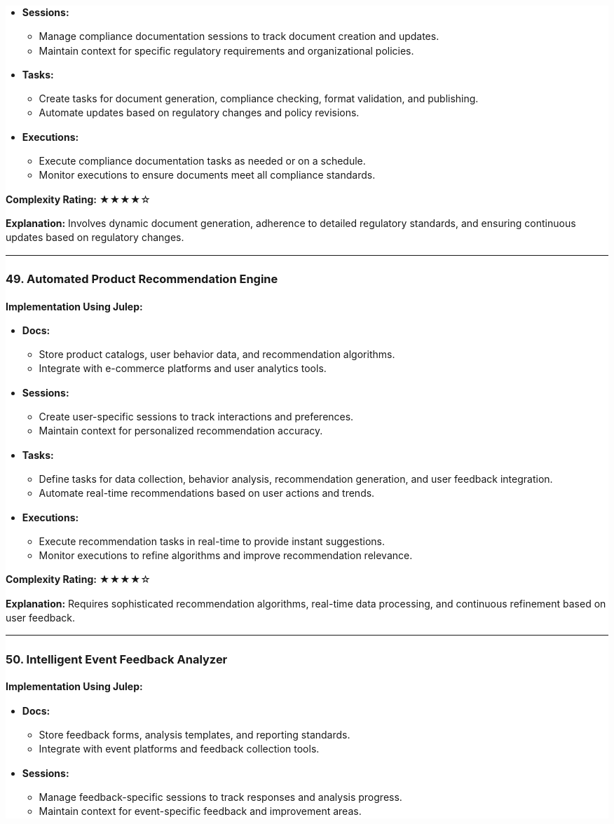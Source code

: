 - **Sessions:**
  - Manage compliance documentation sessions to track document creation and updates.
  - Maintain context for specific regulatory requirements and organizational policies.

- **Tasks:**
  - Create tasks for document generation, compliance checking, format validation, and publishing.
  - Automate updates based on regulatory changes and policy revisions.

- **Executions:**
  - Execute compliance documentation tasks as needed or on a schedule.
  - Monitor executions to ensure documents meet all compliance standards.

**Complexity Rating:** ★★★★☆

**Explanation:** Involves dynamic document generation, adherence to detailed regulatory standards, and ensuring continuous updates based on regulatory changes.

---

### 49. Automated Product Recommendation Engine

**Implementation Using Julep:**

- **Docs:**
  - Store product catalogs, user behavior data, and recommendation algorithms.
  - Integrate with e-commerce platforms and user analytics tools.

- **Sessions:**
  - Create user-specific sessions to track interactions and preferences.
  - Maintain context for personalized recommendation accuracy.

- **Tasks:**
  - Define tasks for data collection, behavior analysis, recommendation generation, and user feedback integration.
  - Automate real-time recommendations based on user actions and trends.

- **Executions:**
  - Execute recommendation tasks in real-time to provide instant suggestions.
  - Monitor executions to refine algorithms and improve recommendation relevance.

**Complexity Rating:** ★★★★☆

**Explanation:** Requires sophisticated recommendation algorithms, real-time data processing, and continuous refinement based on user feedback.

---

### 50. Intelligent Event Feedback Analyzer

**Implementation Using Julep:**

- **Docs:**
  - Store feedback forms, analysis templates, and reporting standards.
  - Integrate with event platforms and feedback collection tools.

- **Sessions:**
  - Manage feedback-specific sessions to track responses and analysis progress.
  - Maintain context for event-specific feedback and improvement areas.
